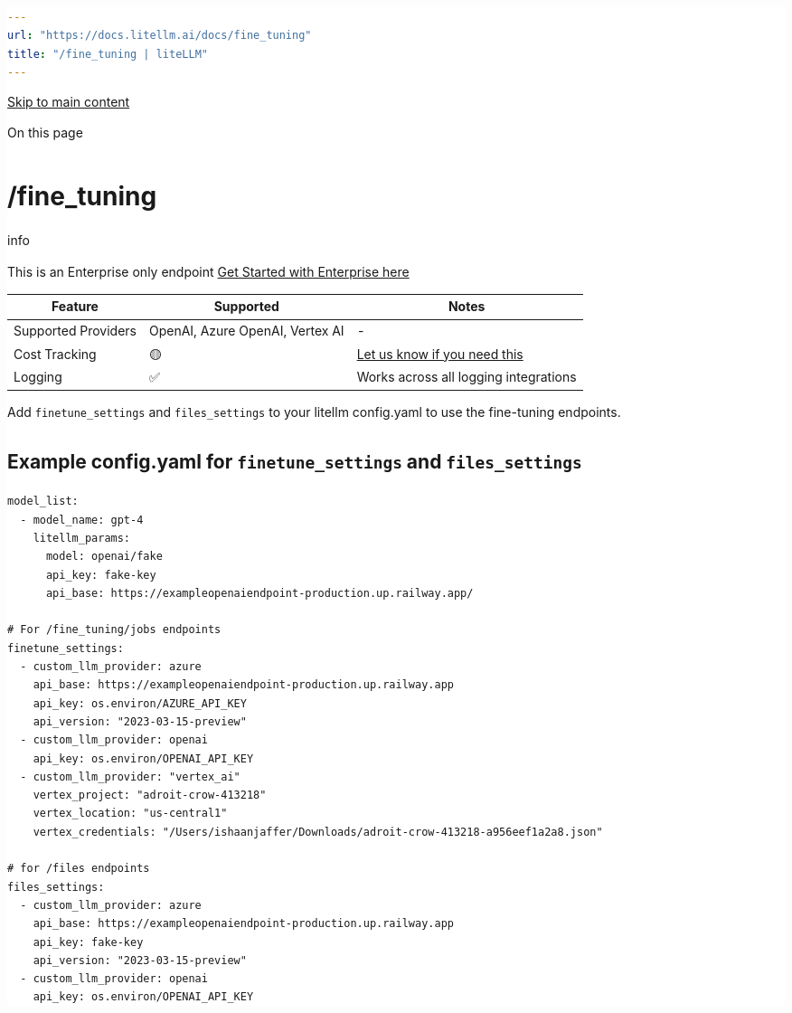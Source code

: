 ```yaml
---
url: "https://docs.litellm.ai/docs/fine_tuning"
title: "/fine_tuning | liteLLM"
---
```


[Skip to main content](https://docs.litellm.ai/docs/fine_tuning#__docusaurus_skipToContent_fallback)

On this page

# /fine\_tuning

info

This is an Enterprise only endpoint [Get Started with Enterprise here](https://calendly.com/d/4mp-gd3-k5k/litellm-1-1-onboarding-chat)

| Feature | Supported | Notes |
| --- | --- | --- |
| Supported Providers | OpenAI, Azure OpenAI, Vertex AI | - |
| Cost Tracking | 🟡 | [Let us know if you need this](https://github.com/BerriAI/litellm/issues) |
| Logging | ✅ | Works across all logging integrations |

Add `finetune_settings` and `files_settings` to your litellm config.yaml to use the fine-tuning endpoints.

## Example config.yaml for `finetune_settings` and `files_settings` [​](https://docs.litellm.ai/docs/fine_tuning\#example-configyaml-for-finetune_settings-and-files_settings "Direct link to example-configyaml-for-finetune_settings-and-files_settings")

```codeBlockLines_e6Vv
model_list:
  - model_name: gpt-4
    litellm_params:
      model: openai/fake
      api_key: fake-key
      api_base: https://exampleopenaiendpoint-production.up.railway.app/

# For /fine_tuning/jobs endpoints
finetune_settings:
  - custom_llm_provider: azure
    api_base: https://exampleopenaiendpoint-production.up.railway.app
    api_key: os.environ/AZURE_API_KEY
    api_version: "2023-03-15-preview"
  - custom_llm_provider: openai
    api_key: os.environ/OPENAI_API_KEY
  - custom_llm_provider: "vertex_ai"
    vertex_project: "adroit-crow-413218"
    vertex_location: "us-central1"
    vertex_credentials: "/Users/ishaanjaffer/Downloads/adroit-crow-413218-a956eef1a2a8.json"

# for /files endpoints
files_settings:
  - custom_llm_provider: azure
    api_base: https://exampleopenaiendpoint-production.up.railway.app
    api_key: fake-key
    api_version: "2023-03-15-preview"
  - custom_llm_provider: openai
    api_key: os.environ/OPENAI_API_KEY
```